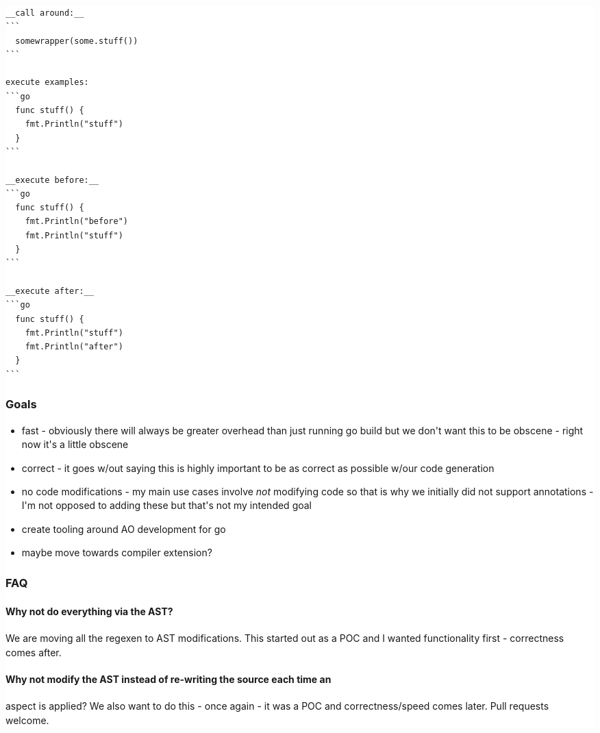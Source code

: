     __call around:__
    ```
      somewrapper(some.stuff())
    ```

    execute examples:
    ```go
      func stuff() {
        fmt.Println("stuff")
      }
    ```

    __execute before:__
    ```go
      func stuff() {
        fmt.Println("before")
        fmt.Println("stuff")
      }
    ```

    __execute after:__
    ```go
      func stuff() {
        fmt.Println("stuff")
        fmt.Println("after")
      }
    ```

### Goals

* fast - obviously there will always be greater overhead than just
  running go build but we don't want this to be obscene - right now it's
  a little obscene

* correct - it goes w/out saying this is highly important to be as
  correct as possible w/our code generation

* no code modifications - my main use cases involve *not* modifying code
  so that is why we initially did not support annotations - I'm not
  opposed to adding these but that's not my intended goal

* create tooling around AO development for go

* maybe move towards compiler extension?

### FAQ

#### Why not do everything via the AST?
  We are moving all the regexen to AST modifications. This started out as a
POC and I wanted functionality first - correctness comes after.

#### Why not modify the AST instead of re-writing the source each time an
  aspect is applied?
  We also want to do this - once again - it was a POC and
correctness/speed comes later. Pull requests welcome.
